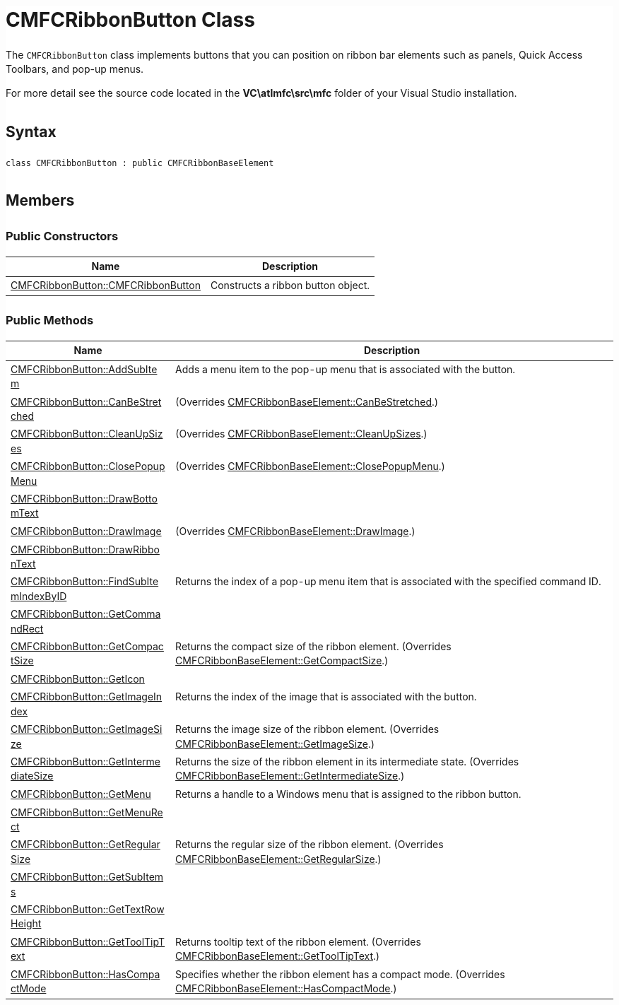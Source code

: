 # CMFCRibbonButton Class

The `CMFCRibbonButton` class implements buttons that you can position on ribbon bar elements such as panels, Quick Access Toolbars, and pop-up menus.

For more detail see the source code located in the **VC\\atlmfc\\src\\mfc** folder of your Visual Studio installation.

## Syntax

```
class CMFCRibbonButton : public CMFCRibbonBaseElement
```

## Members

### Public Constructors

|Name|Description|
|----------|-----------------|
|[CMFCRibbonButton::CMFCRibbonButton](#cmfcribbonbutton)|Constructs a ribbon button object.|

### Public Methods

|Name|Description|
|----------|-----------------|
|[CMFCRibbonButton::AddSubItem](#addsubitem)|Adds a menu item to the pop-up menu that is associated with the button.|
|[CMFCRibbonButton::CanBeStretched](#canbestretched)|(Overrides [CMFCRibbonBaseElement::CanBeStretched](../../mfc/reference/cmfcribbonbaseelement-class.md#canbestretched).)|
|[CMFCRibbonButton::CleanUpSizes](#cleanupsizes)|(Overrides [CMFCRibbonBaseElement::CleanUpSizes](../../mfc/reference/cmfcribbonbaseelement-class.md#cleanupsizes).)|
|[CMFCRibbonButton::ClosePopupMenu](#closepopupmenu)|(Overrides [CMFCRibbonBaseElement::ClosePopupMenu](../../mfc/reference/cmfcribbonbaseelement-class.md#closepopupmenu).)|
|[CMFCRibbonButton::DrawBottomText](#drawbottomtext)||
|[CMFCRibbonButton::DrawImage](#drawimage)|(Overrides [CMFCRibbonBaseElement::DrawImage](../../mfc/reference/cmfcribbonbaseelement-class.md#drawimage).)|
|[CMFCRibbonButton::DrawRibbonText](#drawribbontext)||
|[CMFCRibbonButton::FindSubItemIndexByID](#findsubitemindexbyid)|Returns the index of a pop-up menu item that is associated with the specified command ID.|
|[CMFCRibbonButton::GetCommandRect](#getcommandrect)||
|[CMFCRibbonButton::GetCompactSize](#getcompactsize)|Returns the compact size of the ribbon element. (Overrides [CMFCRibbonBaseElement::GetCompactSize](../../mfc/reference/cmfcribbonbaseelement-class.md#getcompactsize).)|
|[CMFCRibbonButton::GetIcon](#geticon)||
|[CMFCRibbonButton::GetImageIndex](#getimageindex)|Returns the index of the image that is associated with the button.|
|[CMFCRibbonButton::GetImageSize](#getimagesize)|Returns the image size of the ribbon element. (Overrides [CMFCRibbonBaseElement::GetImageSize](../../mfc/reference/cmfcribbonbaseelement-class.md#getimagesize).)|
|[CMFCRibbonButton::GetIntermediateSize](#getintermediatesize)|Returns the size of the ribbon element in its intermediate state. (Overrides [CMFCRibbonBaseElement::GetIntermediateSize](../../mfc/reference/cmfcribbonbaseelement-class.md#getintermediatesize).)|
|[CMFCRibbonButton::GetMenu](#getmenu)|Returns a handle to a Windows menu that is assigned to the ribbon button.|
|[CMFCRibbonButton::GetMenuRect](#getmenurect)||
|[CMFCRibbonButton::GetRegularSize](#getregularsize)|Returns the regular size of the ribbon element. (Overrides [CMFCRibbonBaseElement::GetRegularSize](../../mfc/reference/cmfcribbonbaseelement-class.md#getregularsize).)|
|[CMFCRibbonButton::GetSubItems](#getsubitems)||
|[CMFCRibbonButton::GetTextRowHeight](#gettextrowheight)||
|[CMFCRibbonButton::GetToolTipText](#gettooltiptext)|Returns tooltip text of the ribbon element. (Overrides [CMFCRibbonBaseElement::GetToolTipText](../../mfc/reference/cmfcribbonbaseelement-class.md#gettooltiptext).)|
|[CMFCRibbonButton::HasCompactMode](#hascompactmode)|Specifies whether the ribbon element has a compact mode. (Overrides [CMFCRibbonBaseElement::HasCompactMode](../../mfc/reference/cmfcribbonbaseelement-class.md#hascompactmode).)|